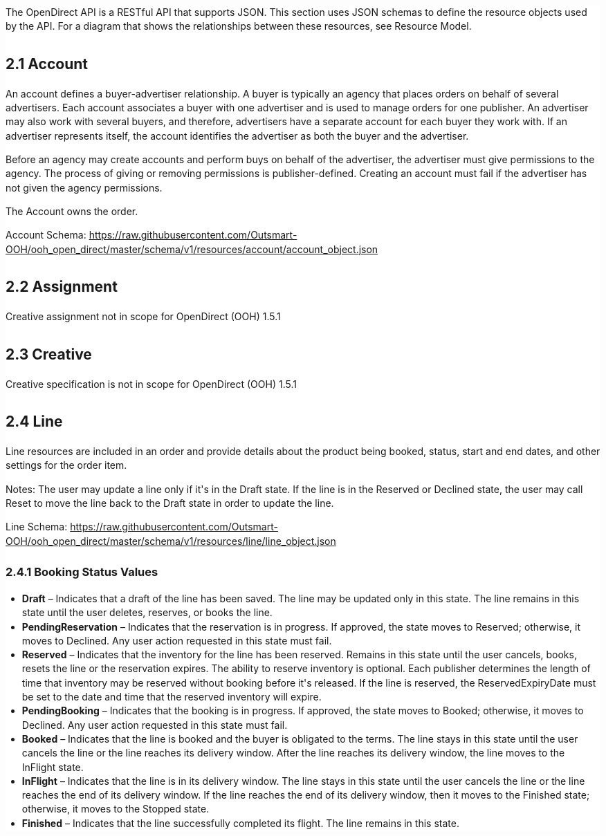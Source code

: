 The OpenDirect API is a RESTful API that supports JSON. This section uses JSON schemas to define the resource objects used by the API. 
For a diagram that shows the relationships between these resources, see Resource Model.


## 2.1 Account

An account defines a buyer-advertiser relationship. A buyer is typically an agency that places orders on behalf of several advertisers. Each account associates a buyer with one advertiser and is used to manage orders for one publisher. An advertiser may also work with several buyers, and therefore, advertisers have a separate account for each buyer they work with. If an advertiser represents itself, the account identifies the advertiser as both the buyer and the advertiser.

Before an agency may create accounts and perform buys on behalf of the advertiser, the advertiser must give permissions to the agency. The process of giving or removing permissions is publisher-defined. Creating an account must fail if the advertiser has not given the agency permissions.

The Account owns the order.

Account Schema: https://raw.githubusercontent.com/Outsmart-OOH/ooh_open_direct/master/schema/v1/resources/account/account_object.json

## 2.2 Assignment

Creative assignment not in scope for OpenDirect (OOH) 1.5.1

## 2.3 Creative

Creative specification is not in scope for OpenDirect (OOH) 1.5.1

## 2.4 Line

Line resources are included in an order and provide details about the product being booked, status, start and end dates, and other settings for the order item.

Notes: The user may update a line only if it&#39;s in the Draft state. If the line is in the Reserved or Declined state, the user may call Reset to move the line back to the Draft state in order to update the line.

Line Schema: https://raw.githubusercontent.com/Outsmart-OOH/ooh_open_direct/master/schema/v1/resources/line/line_object.json

### 2.4.1 Booking Status Values

- **Draft** – Indicates that a draft of the line has been saved. The line may be updated only in this state. The line remains in this state until the user deletes, reserves, or books the line.
- **PendingReservation** – Indicates that the reservation is in progress. If approved, the state moves to Reserved; otherwise, it moves to Declined. Any user action requested in this state must fail.
- **Reserved** – Indicates that the inventory for the line has been reserved. Remains in this state until the user cancels, books, resets the line or the reservation expires. The ability to reserve inventory is optional. Each publisher determines the length of time that inventory may be reserved without booking before it&#39;s released. If the line is reserved, the ReservedExpiryDate must be set to the date and time that the reserved inventory will expire.
- **PendingBooking** – Indicates that the booking is in progress. If approved, the state moves to Booked; otherwise, it moves to Declined. Any user action requested in this state must fail.
- **Booked** – Indicates that the line is booked and the buyer is obligated to the terms. The line stays in this state until the user cancels the line or the line reaches its delivery window. After the line reaches its delivery window, the line moves to the InFlight state.
- **InFlight** – Indicates that the line is in its delivery window. The line stays in this state until the user cancels the line or the line reaches the end of its delivery window. If the line reaches the end of its delivery window, then it moves to the Finished state; otherwise, it moves to the Stopped state.
- **Finished** – Indicates that the line successfully completed its flight. The line remains in this state.